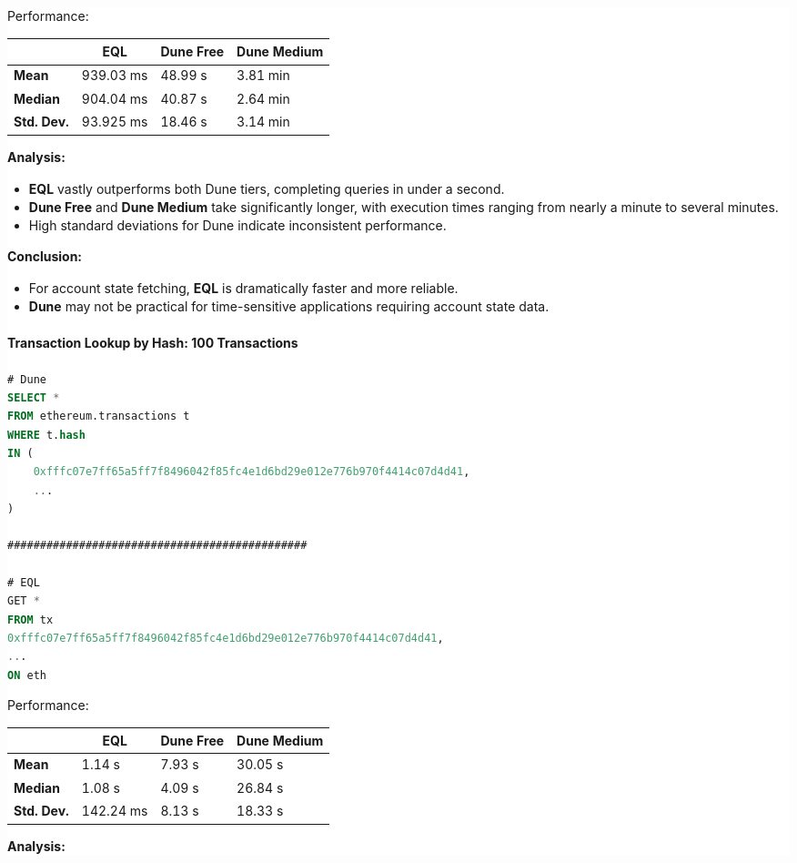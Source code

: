 Performance:

|               | EQL       | Dune Free | Dune Medium |
| ------------- | --------- | --------- | ----------- |
| **Mean**      | 939.03 ms | 48.99 s   | 3.81 min    |
| **Median**    | 904.04 ms | 40.87 s   | 2.64 min    |
| **Std. Dev.** | 93.925 ms | 18.46 s   | 3.14 min    |

**Analysis:**

- **EQL** vastly outperforms both Dune tiers, completing queries in under a second.
- **Dune Free** and **Dune Medium** take significantly longer, with execution times ranging from nearly a minute to several minutes.
- High standard deviations for Dune indicate inconsistent performance.

**Conclusion:**

- For account state fetching, **EQL** is dramatically faster and more reliable.
- **Dune** may not be practical for time-sensitive applications requiring account state data.

#### **Transaction Lookup by Hash**: 100 Transactions

```SQL
# Dune
SELECT *
FROM ethereum.transactions t
WHERE t.hash
IN (
	0xfffc07e7ff65a5ff7f8496042f85fc4e1d6bd29e012e776b970f4414c07d4d41,
	...
)

##############################################

# EQL
GET *
FROM tx
0xfffc07e7ff65a5ff7f8496042f85fc4e1d6bd29e012e776b970f4414c07d4d41,
...
ON eth
```

Performance:

|               | EQL       | Dune Free | Dune Medium |
| ------------- | --------- | --------- | ----------- |
| **Mean**      | 1.14 s    | 7.93 s    | 30.05 s     |
| **Median**    | 1.08 s    | 4.09 s    | 26.84 s     |
| **Std. Dev.** | 142.24 ms | 8.13 s    | 18.33 s     |

**Analysis:**
